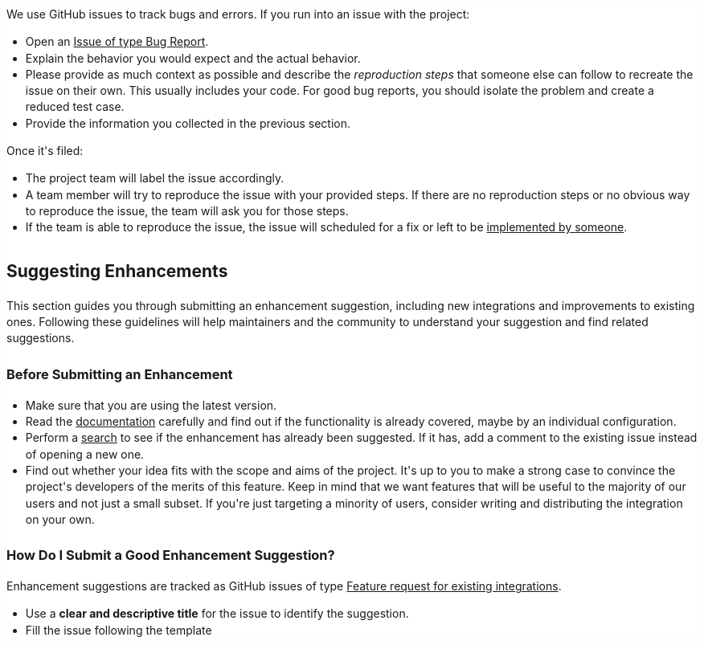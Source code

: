We use GitHub issues to track bugs and errors. If you run into an issue with the project:

- Open an [Issue of type Bug Report](/issues/new?assignees=&labels=bug&projects=&template=bug_report.md&title=).
- Explain the behavior you would expect and the actual behavior.
- Please provide as much context as possible and describe the *reproduction steps* that someone else can follow to
  recreate the issue on their own. This usually includes your code. For good bug reports, you should isolate the problem
  and create a reduced test case.
- Provide the information you collected in the previous section.

Once it's filed:

- The project team will label the issue accordingly.
- A team member will try to reproduce the issue with your provided steps. If there are no reproduction steps or no
  obvious way to reproduce the issue, the team will ask you for those steps.
- If the team is able to reproduce the issue, the issue will scheduled for a fix or left to be
  [implemented by someone](#your-first-code-contribution).

## Suggesting Enhancements

This section guides you through submitting an enhancement suggestion, including new integrations and improvements
to existing ones. Following these guidelines will help maintainers and the community to understand your suggestion and
find related suggestions.

### Before Submitting an Enhancement

- Make sure that you are using the latest version.
- Read the [documentation](https://docs.haystack.deepset.ai/docs/intro) carefully and find out if the functionality
  is already covered, maybe by an individual configuration.
- Perform a [search](/issues) to see if the enhancement has already been suggested. If it has, add a comment to the
  existing issue instead of opening a new one.
- Find out whether your idea fits with the scope and aims of the project. It's up to you to make a strong case to
  convince the project's developers of the merits of this feature. Keep in mind that we want features that will be
  useful to the majority of our users and not just a small subset. If you're just targeting a minority of users,
  consider writing and distributing the integration on your own.

### How Do I Submit a Good Enhancement Suggestion?

Enhancement suggestions are tracked as GitHub issues of type [Feature request for existing integrations](/issues/new?assignees=&labels=feature+request&projects=&template=feature-request-for-existing-integrations.md&title=).

- Use a **clear and descriptive title** for the issue to identify the suggestion.
- Fill the issue following the template
